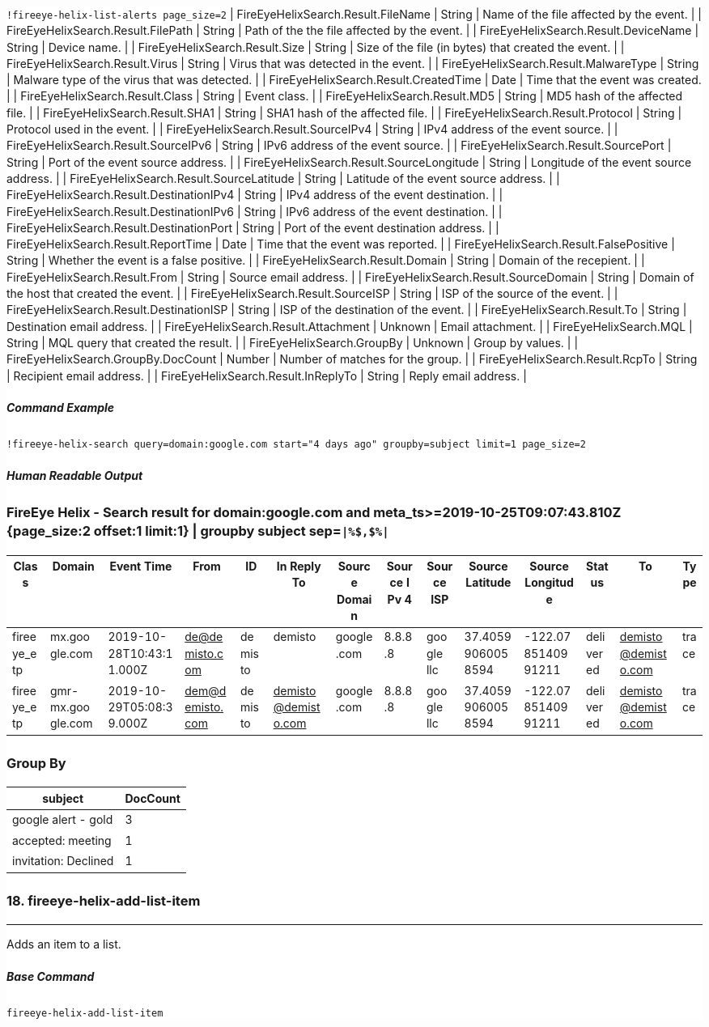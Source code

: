```!fireeye-helix-list-alerts page_size=2```
| FireEyeHelixSearch.Result.FileName | String | Name of the file affected by the event. | 
| FireEyeHelixSearch.Result.FilePath | String | Path of the the file affected by the event. | 
| FireEyeHelixSearch.Result.DeviceName | String | Device name. | 
| FireEyeHelixSearch.Result.Size | String | Size of the file (in bytes) that created the event. | 
| FireEyeHelixSearch.Result.Virus | String | Virus that was detected in the event. | 
| FireEyeHelixSearch.Result.MalwareType | String | Malware type of the virus that was detected. | 
| FireEyeHelixSearch.Result.CreatedTime | Date | Time that the event was created. | 
| FireEyeHelixSearch.Result.Class | String | Event class. | 
| FireEyeHelixSearch.Result.MD5 | String | MD5 hash of the affected file. | 
| FireEyeHelixSearch.Result.SHA1 | String | SHA1 hash of the affected file. | 
| FireEyeHelixSearch.Result.Protocol | String | Protocol used in the event. | 
| FireEyeHelixSearch.Result.SourceIPv4 | String | IPv4 address of the event source. | 
| FireEyeHelixSearch.Result.SourceIPv6 | String | IPv6 address of the event source. | 
| FireEyeHelixSearch.Result.SourcePort | String | Port of the event source address. | 
| FireEyeHelixSearch.Result.SourceLongitude | String | Longitude of the event source address. | 
| FireEyeHelixSearch.Result.SourceLatitude | String | Latitude of the event source address. | 
| FireEyeHelixSearch.Result.DestinationIPv4 | String | IPv4 address of the event destination. | 
| FireEyeHelixSearch.Result.DestinationIPv6 | String | IPv6 address of the event destination. | 
| FireEyeHelixSearch.Result.DestinationPort | String | Port of the event destination address. | 
| FireEyeHelixSearch.Result.ReportTime | Date | Time that the event was reported. | 
| FireEyeHelixSearch.Result.FalsePositive | String | Whether the event is a false positive. | 
| FireEyeHelixSearch.Result.Domain | String | Domain of the recepient. | 
| FireEyeHelixSearch.Result.From | String | Source email address. | 
| FireEyeHelixSearch.Result.SourceDomain | String | Domain of the host that created the event. | 
| FireEyeHelixSearch.Result.SourceISP | String | ISP of the source of the event. | 
| FireEyeHelixSearch.Result.DestinationISP | String | ISP of the destination of the event. | 
| FireEyeHelixSearch.Result.To | String | Destination email address. | 
| FireEyeHelixSearch.Result.Attachment | Unknown | Email attachment. | 
| FireEyeHelixSearch.MQL | String | MQL query that created the result. | 
| FireEyeHelixSearch.GroupBy | Unknown | Group by values. | 
| FireEyeHelixSearch.GroupBy.DocCount | Number | Number of matches for the group. | 
| FireEyeHelixSearch.Result.RcpTo | String | Recipient email address. | 
| FireEyeHelixSearch.Result.InReplyTo | String | Reply email address. | 


##### Command Example
```!fireeye-helix-search query=domain:google.com start="4 days ago" groupby=subject limit=1 page_size=2```

##### Human Readable Output
### FireEye Helix - Search result for domain:google.com and meta_ts>=2019-10-25T09:07:43.810Z {page_size:2 offset:1 limit:1} | groupby subject sep=`|%$,$%|`
|Class|Domain|Event Time|From|ID|In Reply To|Source Domain|Source I Pv 4|Source ISP|Source Latitude|Source Longitude|Status|To|Type|
|---|---|---|---|---|---|---|---|---|---|---|---|---|---|
| fireeye_etp | mx.google.com | 2019-10-28T10:43:11.000Z | de@demisto.com | demisto | demisto | google.com | 8.8.8.8 | google llc | 37.40599060058594 | -122.0785140991211 | delivered | demisto@demisto.com | trace |
| fireeye_etp | gmr-mx.google.com | 2019-10-29T05:08:39.000Z | dem@demisto.com | demisto | demisto@demisto.com | google.com | 8.8.8.8 | google llc | 37.40599060058594 | -122.0785140991211 | delivered | demisto@demisto.com | trace |
### Group By
|subject|DocCount|
|---|---|
| google alert - gold | 3 |
| accepted: meeting | 1 |
| invitation: Declined | 1 |

### 18. fireeye-helix-add-list-item
---
Adds an item to a list.
##### Base Command

`fireeye-helix-add-list-item`
```